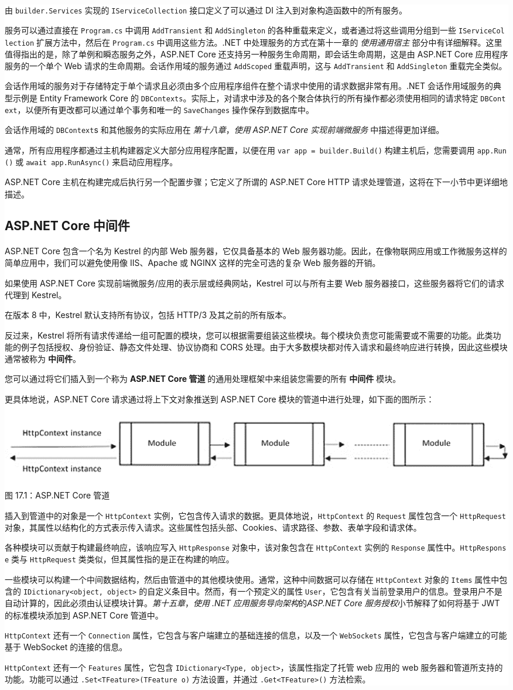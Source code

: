 由 `builder.Services` 实现的 `IServiceCollection` 接口定义了可以通过 DI 注入到对象构造函数中的所有服务。

服务可以通过直接在 `Program.cs` 中调用 `AddTransient` 和 `AddSingleton` 的各种重载来定义，或者通过将这些调用分组到一些 `IServiceCollection` 扩展方法中，然后在 `Program.cs` 中调用这些方法。.NET 中处理服务的方式在第十一章的 *使用通用宿主* 部分中有详细解释。这里值得指出的是，除了单例和瞬态服务之外，ASP.NET Core 还支持另一种服务生命周期，即会话生命周期，这是由 ASP.NET Core 应用程序服务的一个单个 Web 请求的生命周期。会话作用域的服务通过 `AddScoped` 重载声明，这与 `AddTransient` 和 `AddSingleton` 重载完全类似。

会话作用域的服务对于存储特定于单个请求且必须由多个应用程序组件在整个请求中使用的请求数据非常有用。.NET 会话作用域服务的典型示例是 Entity Framework Core 的 `DBContexts`。实际上，对请求中涉及的各个聚合体执行的所有操作都必须使用相同的请求特定 `DBContext`，以便所有更改都可以通过单个事务和唯一的 `SaveChanges` 操作保存到数据库中。

会话作用域的 `DBContext`s 和其他服务的实际应用在 *第十八章*，*使用 ASP.NET Core 实现前端微服务* 中描述得更加详细。

通常，所有应用程序都通过主机构建器定义大部分应用程序配置，以便在用 `var app = builder.Build()` 构建主机后，您需要调用 `app.Run()` 或 `await app.RunAsync()` 来启动应用程序。

ASP.NET Core 主机在构建完成后执行另一个配置步骤；它定义了所谓的 ASP.NET Core HTTP 请求处理管道，这将在下一小节中更详细地描述。

## ASP.NET Core 中间件

ASP.NET Core 包含一个名为 Kestrel 的内部 Web 服务器，它仅具备基本的 Web 服务器功能。因此，在像物联网应用或工作微服务这样的简单应用中，我们可以避免使用像 IIS、Apache 或 NGINX 这样的完全可选的复杂 Web 服务器的开销。

如果使用 ASP.NET Core 实现前端微服务/应用的表示层或经典网站，Kestrel 可以与所有主要 Web 服务器接口，这些服务器将它们的请求代理到 Kestrel。

在版本 8 中，Kestrel 默认支持所有协议，包括 HTTP/3 及其之前的所有版本。

反过来，Kestrel 将所有请求传递给一组可配置的模块，您可以根据需要组装这些模块。每个模块负责您可能需要或不需要的功能。此类功能的例子包括授权、身份验证、静态文件处理、协议协商和 CORS 处理。由于大多数模块都对传入请求和最终响应进行转换，因此这些模块通常被称为 **中间件**。

您可以通过将它们插入到一个称为 **ASP.NET Core 管道** 的通用处理框架中来组装您需要的所有 **中间件** 模块。

更具体地说，ASP.NET Core 请求通过将上下文对象推送到 ASP.NET Core 模块的管道中进行处理，如下面的图所示：

![图 17.1](img/B19820_17_01.png)

图 17.1：ASP.NET Core 管道

插入到管道中的对象是一个 `HttpContext` 实例，它包含传入请求的数据。更具体地说，`HttpContext` 的 `Request` 属性包含一个 `HttpRequest` 对象，其属性以结构化的方式表示传入请求。这些属性包括头部、Cookies、请求路径、参数、表单字段和请求体。

各种模块可以贡献于构建最终响应，该响应写入 `HttpResponse` 对象中，该对象包含在 `HttpContext` 实例的 `Response` 属性中。`HttpResponse` 类与 `HttpRequest` 类类似，但其属性指的是正在构建的响应。

一些模块可以构建一个中间数据结构，然后由管道中的其他模块使用。通常，这种中间数据可以存储在 `HttpContext` 对象的 `Items` 属性中包含的 `IDictionary<object, object>` 的自定义条目中。然而，有一个预定义的属性 `User`，它包含有关当前登录用户的信息。登录用户不是自动计算的，因此必须由认证模块计算。*第十五章*，*使用 .NET 应用服务导向架构*的*ASP.NET Core 服务授权*小节解释了如何将基于 JWT 的标准模块添加到 ASP.NET Core 管道中。

`HttpContext` 还有一个 `Connection` 属性，它包含与客户端建立的基础连接的信息，以及一个 `WebSockets` 属性，它包含与客户端建立的可能基于 WebSocket 的连接的信息。

`HttpContext` 还有一个 `Features` 属性，它包含 `IDictionary<Type, object>`，该属性指定了托管 web 应用的 web 服务器和管道所支持的功能。功能可以通过 `.Set<TFeature>(TFeature o)` 方法设置，并通过 `.Get<TFeature>()` 方法检索。
